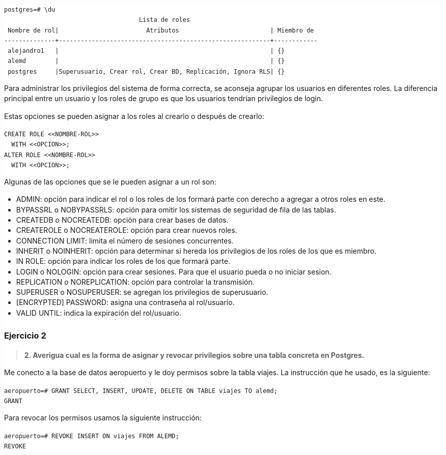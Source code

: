 ```txt
postgres=# \du
                                     Lista de roles
 Nombre de rol|                        Atributos                         | Miembro de 
--------------+----------------------------------------------------------+------------
 alejandro1   |                                                          | {}
 alemd        |                                                          | {}
 postgres     |Superusuario, Crear rol, Crear BD, Replicación, Ignora RLS| {}
```

Para administrar los privilegios del sistema de forma correcta, se aconseja agrupar los usuarios en diferentes roles. La diferencia principal entre un usuario y los roles de grupo es que los usuarios tendrían privilegios de login.

Estas opciones se pueden asignar a los roles al crearlo o después de crearlo:

```txt
CREATE ROLE <<NOMBRE-ROL>> 
  WITH <<OPCION>>;
ALTER ROLE <<NOMBRE-ROL>> 
  WITH <<OPCION>>;
```

Algunas de las opciones que se le pueden asignar a un rol son:

- ADMIN: opción para indicar el rol o los roles de los formará parte con derecho a agregar a otros roles en este.
- BYPASSRL o NOBYPASSRLS: opción para omitir los sistemas de seguridad de fila de las tablas.
- CREATEDB o NOCREATEDB: opción para crear bases de datos.
- CREATEROLE o NOCREATEROLE: opción para crear nuevos roles.
- CONNECTION LIMIT: limita el número de sesiones concurrentes.
- INHERIT o NOINHERIT: opción para determinar si hereda los privilegios de los roles de los que es miembro.
- IN ROLE: opción para indicar los roles de los que formará parte.
- LOGIN o NOLOGIN: opción para crear sesiones. Para que el usuario pueda o no iniciar sesion.
- REPLICATION o NOREPLICATION: opción para controlar la transmisión.
- SUPERUSER o NOSUPERUSER: se agregan los privilegios de superusuario.
- [ENCRYPTED] PASSWORD: asigna una contraseña al rol/usuario.
- VALID UNTIL: indica la expiración del rol/usuario.

### **Ejercicio 2**

> **2. Averigua cual es la forma de asignar y revocar privilegios sobre una tabla concreta en Postgres.**

Me conecto a la base de datos aeropuerto y le doy permisos sobre la tabla viajes. La instrucción que he usado, es la siguiente:

```txt
aeropuerto=# GRANT SELECT, INSERT, UPDATE, DELETE ON TABLE viajes TO alemd;
GRANT
```

Para revocar los permisos usamos la siguiente instrucción:

```txt
aeropuerto=# REVOKE INSERT ON viajes FROM ALEMD;
REVOKE

```
